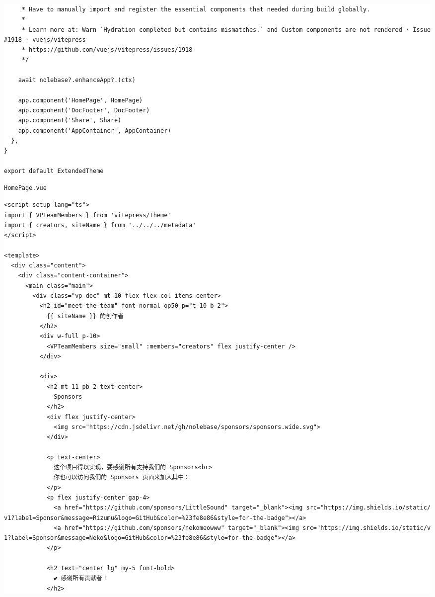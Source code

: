 ```
     * Have to manually import and register the essential components that needed during build globally.
     *
     * Learn more at: Warn `Hydration completed but contains mismatches.` and Custom components are not rendered · Issue #1918 · vuejs/vitepress
     * https://github.com/vuejs/vitepress/issues/1918
     */

    await nolebase?.enhanceApp?.(ctx)

    app.component('HomePage', HomePage)
    app.component('DocFooter', DocFooter)
    app.component('Share', Share)
    app.component('AppContainer', AppContainer)
  },
}

export default ExtendedTheme
```

`HomePage.vue`
```
<script setup lang="ts">
import { VPTeamMembers } from 'vitepress/theme'
import { creators, siteName } from '../../../metadata'
</script>

<template>
  <div class="content">
    <div class="content-container">
      <main class="main">
        <div class="vp-doc" mt-10 flex flex-col items-center>
          <h2 id="meet-the-team" font-normal op50 p="t-10 b-2">
            {{ siteName }} 的创作者
          </h2>
          <div w-full p-10>
            <VPTeamMembers size="small" :members="creators" flex justify-center />
          </div>

          <div>
            <h2 mt-11 pb-2 text-center>
              Sponsors
            </h2>
            <div flex justify-center>
              <img src="https://cdn.jsdelivr.net/gh/nolebase/sponsors/sponsors.wide.svg">
            </div>

            <p text-center>
              这个项目得以实现，要感谢所有支持我们的 Sponsors<br>
              你也可以访问我们的 Sponsors 页面来加入其中：
            </p>
            <p flex justify-center gap-4>
              <a href="https://github.com/sponsors/LittleSound" target="_blank"><img src="https://img.shields.io/static/v1?label=Sponsor&message=Rizumu&logo=GitHub&color=%23fe8e86&style=for-the-badge"></a>
              <a href="https://github.com/sponsors/nekomeowww" target="_blank"><img src="https://img.shields.io/static/v1?label=Sponsor&message=Neko&logo=GitHub&color=%23fe8e86&style=for-the-badge"></a>
            </p>

            <h2 text="center lg" my-5 font-bold>
              💕 感谢所有贡献者！
            </h2>

```